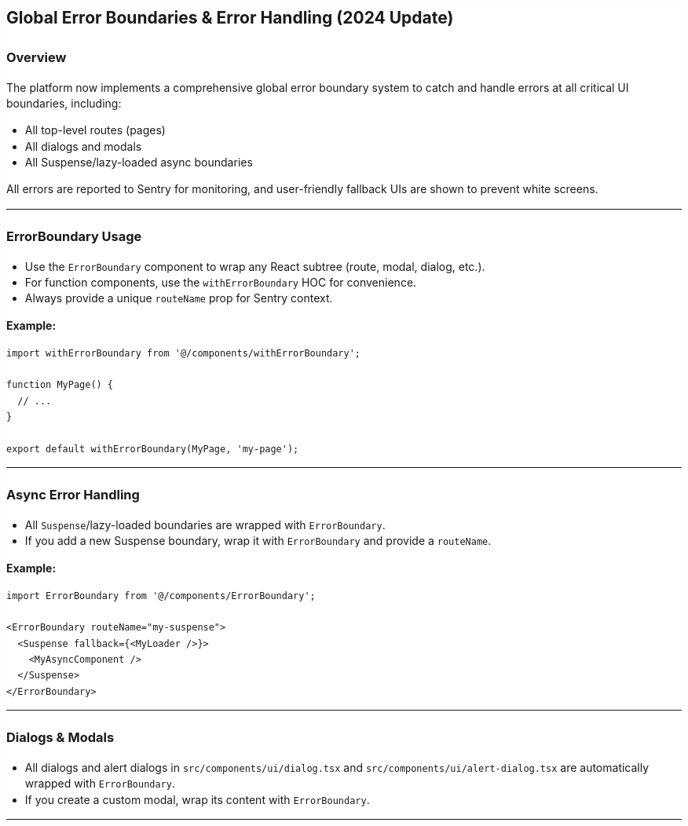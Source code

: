 ## Global Error Boundaries & Error Handling (2024 Update)

### Overview
The platform now implements a comprehensive global error boundary system to catch and handle errors at all critical UI boundaries, including:
- All top-level routes (pages)
- All dialogs and modals
- All Suspense/lazy-loaded async boundaries

All errors are reported to Sentry for monitoring, and user-friendly fallback UIs are shown to prevent white screens.

---

### ErrorBoundary Usage
- Use the `ErrorBoundary` component to wrap any React subtree (route, modal, dialog, etc.).
- For function components, use the `withErrorBoundary` HOC for convenience.
- Always provide a unique `routeName` prop for Sentry context.

**Example:**
```tsx
import withErrorBoundary from '@/components/withErrorBoundary';

function MyPage() {
  // ...
}

export default withErrorBoundary(MyPage, 'my-page');
```

---

### Async Error Handling
- All `Suspense`/lazy-loaded boundaries are wrapped with `ErrorBoundary`.
- If you add a new Suspense boundary, wrap it with `ErrorBoundary` and provide a `routeName`.

**Example:**
```tsx
import ErrorBoundary from '@/components/ErrorBoundary';

<ErrorBoundary routeName="my-suspense">
  <Suspense fallback={<MyLoader />}>
    <MyAsyncComponent />
  </Suspense>
</ErrorBoundary>
```

---

### Dialogs & Modals
- All dialogs and alert dialogs in `src/components/ui/dialog.tsx` and `src/components/ui/alert-dialog.tsx` are automatically wrapped with `ErrorBoundary`.
- If you create a custom modal, wrap its content with `ErrorBoundary`.

---